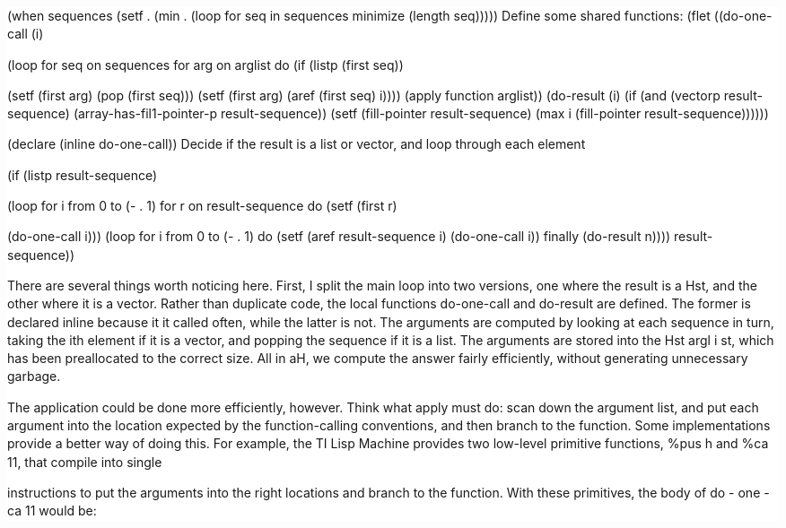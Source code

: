 (when sequences 
(setf . (min . (loop for seq in sequences 
minimize (length seq))))) 
Define some shared functions: 
(flet 
((do-one-call (i) 

(loop for seq on sequences 
for arg on arglist 
do (if (listp (first seq)) 

(setf (first arg) 
(pop (first seq))) 
(setf (first arg) 
(aref (first seq) i)))) 
(apply function arglist)) 
(do-result (i) 
(if (and (vectorp result-sequence) 
(array-has-fil1-pointer-p result-sequence)) 
(setf (fill-pointer result-sequence) 
(max i (fill-pointer result-sequence)))))) 

(declare (inline do-one-call)) 
Decide if the result is a list or vector, 
and loop through each element 

(if (listp result-sequence) 

(loop for i from 0 to (- . 1) 
for r on result-sequence 
do (setf (first r) 

(do-one-call i))) 
(loop for i from 0 to (- . 1) 
do (setf (aref result-sequence i) 
(do-one-call i)) 
finally (do-result n)))) 
result-sequence)) 

There are several things worth noticing here. First, I split the main loop into two 
versions, one where the result is a Hst, and the other where it is a vector. Rather 
than duplicate code, the local functions do-one-call and do-result are defined. 
The former is declared inline because it it called often, while the latter is not. The 
arguments are computed by looking at each sequence in turn, taking the ith element 
if it is a vector, and popping the sequence if it is a list. The arguments are stored 
into the Hst argl i st, which has been preallocated to the correct size. All in aH, we 
compute the answer fairly efficiently, without generating unnecessary garbage. 

The application could be done more efficiently, however. Think what apply 
must do: scan down the argument list, and put each argument into the location 
expected by the function-calling conventions, and then branch to the function. Some 
implementations provide a better way of doing this. For example, the TI Lisp Machine 
provides two low-level primitive functions, %pus h and %ca 11, that compile into single 

<a id='page-859'></a>
instructions to put the arguments into the right locations and branch to the function. 
With these primitives, the body of do - one - ca 11 would be: 
